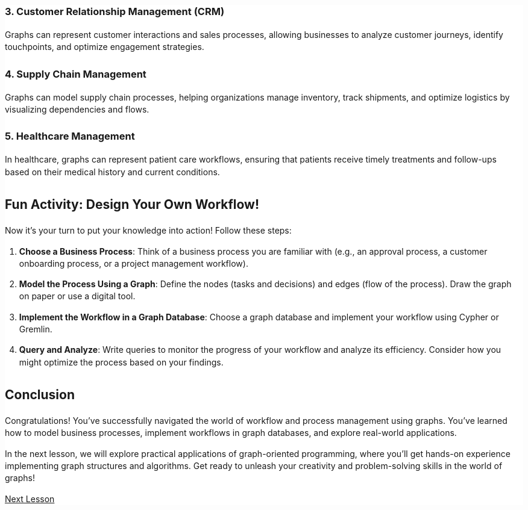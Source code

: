 ### 3. Customer Relationship Management (CRM)

Graphs can represent customer interactions and sales processes, allowing businesses to analyze customer journeys, identify touchpoints, and optimize engagement strategies.

### 4. Supply Chain Management

Graphs can model supply chain processes, helping organizations manage inventory, track shipments, and optimize logistics by visualizing dependencies and flows.

### 5. Healthcare Management

In healthcare, graphs can represent patient care workflows, ensuring that patients receive timely treatments and follow-ups based on their medical history and current conditions.

## Fun Activity: Design Your Own Workflow!

Now it’s your turn to put your knowledge into action! Follow these steps:

1. **Choose a Business Process**: Think of a business process you are familiar with (e.g., an approval process, a customer onboarding process, or a project management workflow).

2. **Model the Process Using a Graph**: Define the nodes (tasks and decisions) and edges (flow of the process). Draw the graph on paper or use a digital tool.

3. **Implement the Workflow in a Graph Database**: Choose a graph database and implement your workflow using Cypher or Gremlin.

4. **Query and Analyze**: Write queries to monitor the progress of your workflow and analyze its efficiency. Consider how you might optimize the process based on your findings.

## Conclusion

Congratulations! You’ve successfully navigated the world of workflow and process management using graphs. You’ve learned how to model business processes, implement workflows in graph databases, and explore real-world applications.

In the next lesson, we will explore practical applications of graph-oriented programming, where you’ll get hands-on experience implementing graph structures and algorithms. Get ready to unleash your creativity and problem-solving skills in the world of graphs!

[Next Lesson](./15_data_integration_and_etl_processes_for_graphs.md)